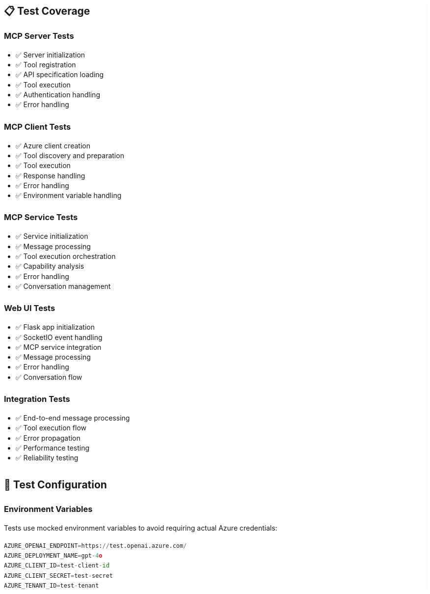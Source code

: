 ## 📋 Test Coverage

### **MCP Server Tests**
- ✅ Server initialization
- ✅ Tool registration
- ✅ API specification loading
- ✅ Tool execution
- ✅ Authentication handling
- ✅ Error handling

### **MCP Client Tests**
- ✅ Azure client creation
- ✅ Tool discovery and preparation
- ✅ Tool execution
- ✅ Response handling
- ✅ Error handling
- ✅ Environment variable handling

### **MCP Service Tests**
- ✅ Service initialization
- ✅ Message processing
- ✅ Tool execution orchestration
- ✅ Capability analysis
- ✅ Error handling
- ✅ Conversation management

### **Web UI Tests**
- ✅ Flask app initialization
- ✅ SocketIO event handling
- ✅ MCP service integration
- ✅ Message processing
- ✅ Error handling
- ✅ Conversation flow

### **Integration Tests**
- ✅ End-to-end message processing
- ✅ Tool execution flow
- ✅ Error propagation
- ✅ Performance testing
- ✅ Reliability testing

## 🔧 Test Configuration

### **Environment Variables**
Tests use mocked environment variables to avoid requiring actual Azure credentials:
```python
AZURE_OPENAI_ENDPOINT=https://test.openai.azure.com/
AZURE_DEPLOYMENT_NAME=gpt-4o
AZURE_CLIENT_ID=test-client-id
AZURE_CLIENT_SECRET=test-secret
AZURE_TENANT_ID=test-tenant
```
